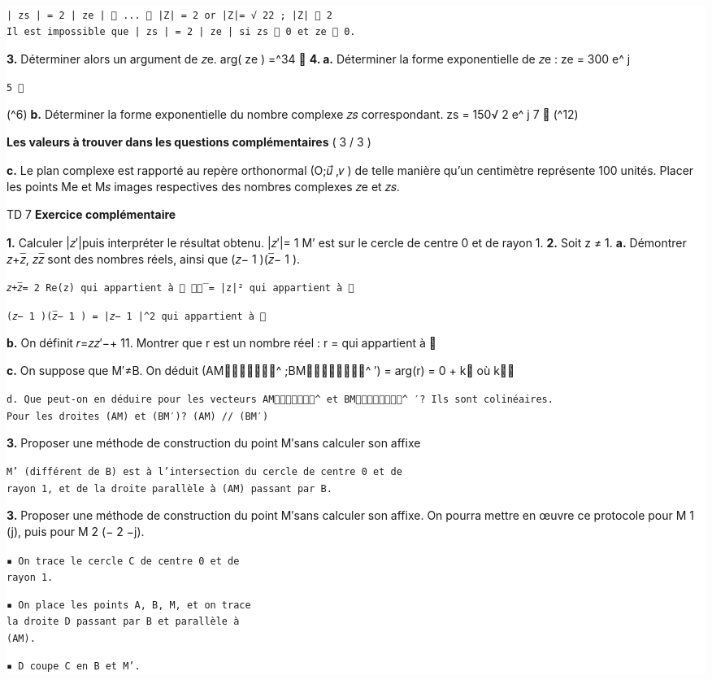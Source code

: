 ```
| zs | = 2 | ze |  ...  |Z| = 2 or |Z|= √ 22 ; |Z|  2
Il est impossible que | zs | = 2 | ze | si zs  0 et ze  0.
```
**3.** Déterminer alors un argument de 𝑧e. arg( ze ) =^34 
**4. a.** Déterminer la forme exponentielle de 𝑧e : ze = 300 e^ j

```
5 
```
(^6)
**b.** Déterminer la forme exponentielle du nombre complexe 𝑧𝑠 correspondant. zs = 150√ 2 e^ j
7 
(^12)


**Les valeurs à trouver dans les questions complémentaires** ( 3 / 3 )

**c.** Le plan complexe est rapporté au repère orthonormal (O;𝑢⃗ ,𝑣 ) de telle manière qu’un centimètre
représente 100 unités. Placer les points Me et M𝑠 images respectives des nombres complexes 𝑧e et 𝑧𝑠.

TD 7
**Exercice complémentaire**

**1.** Calculer |𝑧′|puis interpréter le résultat obtenu. |𝑧′|= 1 M’ est sur le cercle de centre 0 et de rayon 1.
**2.** Soit z ≠ 1. **a.** Démontrer 𝑧+𝑧̅, 𝑧𝑧̅ sont des nombres réels, ainsi que (𝑧− 1 )(𝑧̅− 1 ).

```
𝑧+𝑧̅= 2 Re(z) qui appartient à  𝑧𝑧̅ = |z|² qui appartient à 
```
```
(𝑧− 1 )(𝑧̅− 1 ) = |𝑧− 1 |^2 qui appartient à 
```
**b.** On définit 𝑟=𝑧𝑧′−+ 11. Montrer que r est un nombre réel : r = qui appartient à 

**c.** On suppose que M′≠B. On déduit (AM⃗⃗⃗⃗⃗⃗⃗^ ;BM⃗⃗⃗⃗⃗⃗⃗⃗^ ′) = arg(r) = 0 + k où k

```
d. Que peut-on en déduire pour les vecteurs AM⃗⃗⃗⃗⃗⃗⃗^ et BM⃗⃗⃗⃗⃗⃗⃗⃗^ ′? Ils sont colinéaires.
Pour les droites (AM) et (BM′)? (AM) // (BM′)
```
**3.** Proposer une méthode de construction du point M′sans calculer son affixe

```
M’ (différent de B) est à l’intersection du cercle de centre 0 et de
rayon 1, et de la droite parallèle à (AM) passant par B.
```
**3.** Proposer une méthode de construction du point M′sans calculer son affixe. On pourra mettre en œuvre ce
protocole pour M 1 (j), puis pour M 2 (− 2 −j).

```
▪ On trace le cercle C de centre 0 et de
rayon 1.
```
```
▪ On place les points A, B, M, et on trace
la droite D passant par B et parallèle à
(AM).
```
```
▪ D coupe C en B et M’.
```
